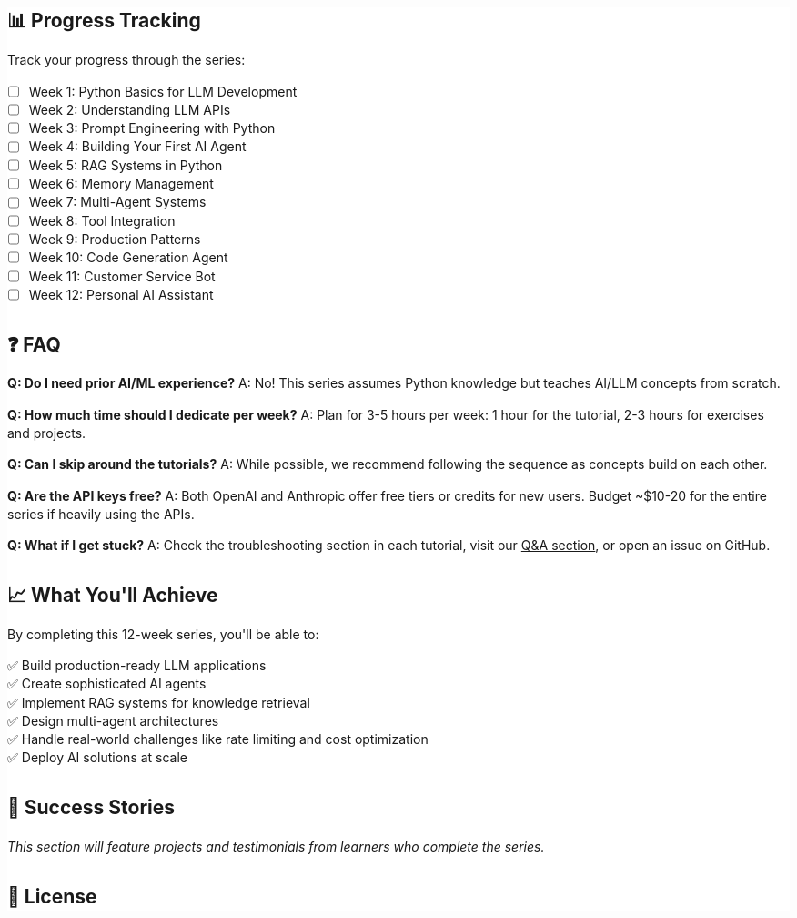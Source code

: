 ## 📊 Progress Tracking

Track your progress through the series:

- [ ] Week 1: Python Basics for LLM Development
- [ ] Week 2: Understanding LLM APIs
- [ ] Week 3: Prompt Engineering with Python
- [ ] Week 4: Building Your First AI Agent
- [ ] Week 5: RAG Systems in Python
- [ ] Week 6: Memory Management
- [ ] Week 7: Multi-Agent Systems
- [ ] Week 8: Tool Integration
- [ ] Week 9: Production Patterns
- [ ] Week 10: Code Generation Agent
- [ ] Week 11: Customer Service Bot
- [ ] Week 12: Personal AI Assistant

## ❓ FAQ

**Q: Do I need prior AI/ML experience?**
A: No! This series assumes Python knowledge but teaches AI/LLM concepts from scratch.

**Q: How much time should I dedicate per week?**
A: Plan for 3-5 hours per week: 1 hour for the tutorial, 2-3 hours for exercises and projects.

**Q: Can I skip around the tutorials?**
A: While possible, we recommend following the sequence as concepts build on each other.

**Q: Are the API keys free?**
A: Both OpenAI and Anthropic offer free tiers or credits for new users. Budget ~$10-20 for the entire series if heavily using the APIs.

**Q: What if I get stuck?**
A: Check the troubleshooting section in each tutorial, visit our [Q&A section](https://llm-knowledge-hub.onrender.com/llm-qa), or open an issue on GitHub.

## 📈 What You'll Achieve

By completing this 12-week series, you'll be able to:

✅ Build production-ready LLM applications  
✅ Create sophisticated AI agents  
✅ Implement RAG systems for knowledge retrieval  
✅ Design multi-agent architectures  
✅ Handle real-world challenges like rate limiting and cost optimization  
✅ Deploy AI solutions at scale  

## 🌟 Success Stories

*This section will feature projects and testimonials from learners who complete the series.*

## 📝 License
